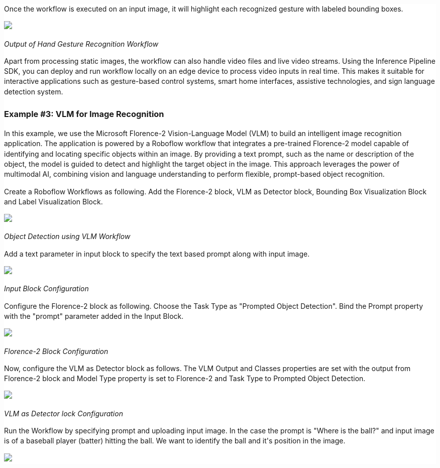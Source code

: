 Once the workflow is executed on an input image, it will highlight each recognized gesture with labeled bounding boxes.

![](https://blog.roboflow.com/content/images/2025/06/wk_hand_g_out.png)

_Output of Hand Gesture Recognition Workflow_

Apart from processing static images, the workflow can also handle video files and live video streams. Using the Inference Pipeline SDK, you can deploy and run workflow locally on an edge device to process video inputs in real time. This makes it suitable for interactive applications such as gesture-based control systems, smart home interfaces, assistive technologies, and sign language detection system.

### Example #3: VLM for Image Recognition

In this example, we use the Microsoft Florence-2 Vision-Language Model (VLM) to build an intelligent image recognition application. The application is powered by a Roboflow workflow that integrates a pre-trained Florence-2 model capable of identifying and locating specific objects within an image. By providing a text prompt, such as the name or description of the object, the model is guided to detect and highlight the target object in the image. This approach leverages the power of multimodal AI, combining vision and language understanding to perform flexible, prompt-based object recognition.

Create a Roboflow Workflows as following. Add the Florence-2 block, VLM as Detector block, Bounding Box Visualization Block and Label Visualization Block.

![](https://blog.roboflow.com/content/images/2025/06/wk_3.jpeg)

_Object Detection using VLM Workflow_

Add a text parameter in input block to specify the text based prompt along with input image.

![](https://blog.roboflow.com/content/images/2025/06/input_wk_3.jpeg)

_Input Block Configuration_

Configure the Florence-2 block as following. Choose the Task Type as "Prompted Object Detection". Bind the Prompt property with the "prompt" parameter added in the Input Block.

![](https://blog.roboflow.com/content/images/2025/06/florence_wk_3-1.jpeg)

_Florence-2 Block Configuration_

Now, configure the VLM as Detector block as follows. The VLM Output and Classes properties are set with the output from Florence-2 block and Model Type property is set to Florence-2 and Task Type to Prompted Object Detection.

![](https://blog.roboflow.com/content/images/2025/06/vlm_conf.jpeg)

_VLM as Detector lock Configuration_

Run the Workflow by specifying prompt and uploading input image. In the case the prompt is "Where is the ball?" and input image is of a baseball player (batter) hitting the ball. We want to identify the ball and it's position in the image.

![](https://blog.roboflow.com/content/images/2025/06/output_wk_3.jpeg)
